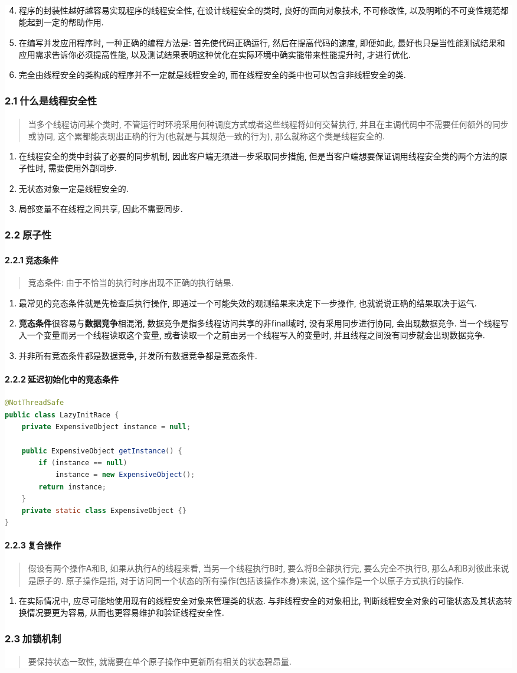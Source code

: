 4. 程序的封装性越好越容易实现程序的线程安全性, 在设计线程安全的类时, 良好的面向对象技术, 不可修改性, 以及明晰的不可变性规范都能起到一定的帮助作用.

5. 在编写并发应用程序时, 一种正确的编程方法是: 首先使代码正确运行, 然后在提高代码的速度, 即便如此, 最好也只是当性能测试结果和应用需求告诉你必须提高性能, 以及测试结果表明这种优化在实际环境中确实能带来性能提升时, 才进行优化.

6. 完全由线程安全的类构成的程序并不一定就是线程安全的, 而在线程安全的类中也可以包含非线程安全的类.

### 2.1 什么是线程安全性

> 当多个线程访问某个类时, 不管运行时环境采用何种调度方式或者这些线程将如何交替执行, 并且在主调代码中不需要任何额外的同步或协同, 这个累都能表现出正确的行为(也就是与其规范一致的行为), 那么就称这个类是线程安全的.

1. 在线程安全的类中封装了必要的同步机制, 因此客户端无须进一步采取同步措施, 但是当客户端想要保证调用线程安全类的两个方法的原子性时, 需要使用外部同步.

2. 无状态对象一定是线程安全的.

3. 局部变量不在线程之间共享, 因此不需要同步.

### 2.2 原子性

#### 2.2.1 竞态条件

> 竞态条件: 由于不恰当的执行时序出现不正确的执行结果.

1. 最常见的竞态条件就是先检查后执行操作, 即通过一个可能失效的观测结果来决定下一步操作, 也就说说正确的结果取决于运气.

2. **竞态条件**很容易与**数据竞争**相混淆, 数据竞争是指多线程访问共享的非final域时, 没有采用同步进行协同, 会出现数据竞争. 当一个线程写入一个变量而另一个线程读取这个变量, 或者读取一个之前由另一个线程写入的变量时, 并且线程之间没有同步就会出现数据竞争.

3. 并非所有竞态条件都是数据竞争, 并发所有数据竞争都是竞态条件.

#### 2.2.2 延迟初始化中的竞态条件
```java
@NotThreadSafe
public class LazyInitRace {
    private ExpensiveObject instance = null;

    public ExpensiveObject getInstance() {
        if (instance == null)
            instance = new ExpensiveObject();
        return instance;
    }
    private static class ExpensiveObject {}
}
```

#### 2.2.3 复合操作

> 假设有两个操作A和B, 如果从执行A的线程来看, 当另一个线程执行B时, 要么将B全部执行完, 要么完全不执行B, 那么A和B对彼此来说是原子的. 原子操作是指, 对于访问同一个状态的所有操作(包括该操作本身)来说, 这个操作是一个以原子方式执行的操作.

1. 在实际情况中, 应尽可能地使用现有的线程安全对象来管理类的状态. 与非线程安全的对象相比, 判断线程安全对象的可能状态及其状态转换情况要更为容易, 从而也更容易维护和验证线程安全性.

### 2.3 加锁机制

> 要保持状态一致性, 就需要在单个原子操作中更新所有相关的状态碧昂量.
